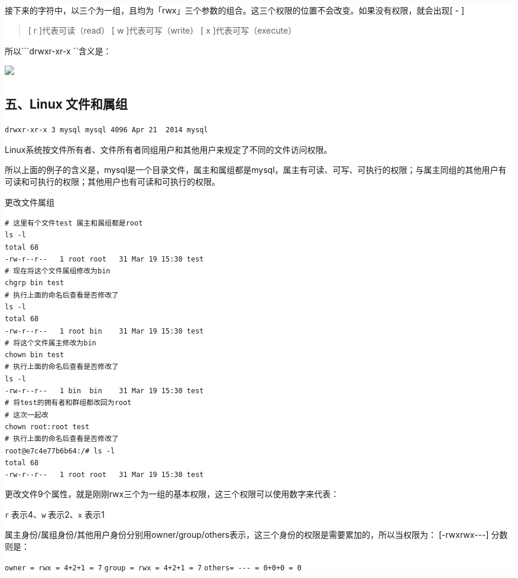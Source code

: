 接下来的字符中，以三个为一组，且均为「rwx」三个参数的组合。这三个权限的位置不会改变。如果没有权限，就会出现[ - ]

> [ r ]代表可读（read）
> [ w ]代表可写（write）
> [ x ]代表可写（execute）

所以```drwxr-xr-x ``含义是：

![](https://upload-images.jianshu.io/upload_images/2765653-a3eeb5d74bc29b43.png?imageMogr2/auto-orient/strip%7CimageView2/2/w/1240)

## 五、Linux 文件和属组

```
drwxr-xr-x 3 mysql mysql 4096 Apr 21  2014 mysql
```

Linux系统按文件所有者、文件所有者同组用户和其他用户来规定了不同的文件访问权限。

所以上面的例子的含义是，mysql是一个目录文件，属主和属组都是mysql，属主有可读、可写、可执行的权限；与属主同组的其他用户有可读和可执行的权限；其他用户也有可读和可执行的权限。

更改文件属组

```
# 这里有个文件test 属主和属组都是root
ls -l
total 68
-rw-r--r--   1 root root   31 Mar 19 15:30 test
# 现在将这个文件属组修改为bin
chgrp bin test
# 执行上面的命名后查看是否修改了
ls -l
total 68
-rw-r--r--   1 root bin    31 Mar 19 15:30 test
# 将这个文件属主修改为bin
chown bin test
# 执行上面的命名后查看是否修改了
ls -l
-rw-r--r--   1 bin  bin    31 Mar 19 15:30 test
# 将test的拥有者和群组都改回为root
# 这次一起改
chown root:root test
# 执行上面的命名后查看是否修改了
root@e7c4e77b6b64:/# ls -l
total 68
-rw-r--r--   1 root root   31 Mar 19 15:30 test
```
更改文件9个属性，就是刚刚rwx三个为一组的基本权限，这三个权限可以使用数字来代表：

` r ` 表示4、` w ` 表示2、` x ` 表示1

属主身份/属组身份/其他用户身份分别用owner/group/others表示，这三个身份的权限是需要累加的，所以当权限为： [-rwxrwx---] 分数则是：

`owner = rwx = 4+2+1 = 7`
`group = rwx = 4+2+1 = 7`
`others= --- = 0+0+0 = 0`
